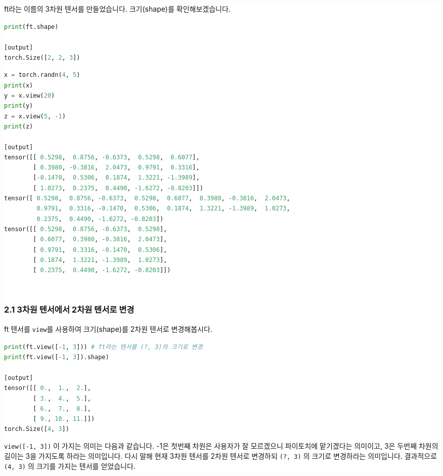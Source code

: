 ft라는 이름의 3차원 텐서를 만들었습니다. 크기(shape)를 확인해보겠습니다.

```py
print(ft.shape)

[output]
torch.Size([2, 2, 3])
```

```py
x = torch.randn(4, 5)
print(x)
y = x.view(20)
print(y)
z = x.view(5, -1)
print(z)

[output]
tensor([[ 0.5298,  0.8756, -0.6373,  0.5298,  0.6077],
        [ 0.3980, -0.3816,  2.0473,  0.9791,  0.3316],
        [-0.1470,  0.5306,  0.1874,  1.3221, -1.3989],
        [ 1.0273,  0.2375,  0.4490, -1.6272, -0.8203]])
tensor([ 0.5298,  0.8756, -0.6373,  0.5298,  0.6077,  0.3980, -0.3816,  2.0473,
         0.9791,  0.3316, -0.1470,  0.5306,  0.1874,  1.3221, -1.3989,  1.0273,
         0.2375,  0.4490, -1.6272, -0.8203])
tensor([[ 0.5298,  0.8756, -0.6373,  0.5298],
        [ 0.6077,  0.3980, -0.3816,  2.0473],
        [ 0.9791,  0.3316, -0.1470,  0.5306],
        [ 0.1874,  1.3221, -1.3989,  1.0273],
        [ 0.2375,  0.4490, -1.6272, -0.8203]])
```

<br>



### 2.1 3차원 텐서에서 2차원 텐서로 변경

ft 텐서를 `view`를 사용하여 크기(shape)를 2차원 텐서로 변경해봅시다.

```py
print(ft.view([-1, 3])) # ft라는 텐서를 (?, 3)의 크기로 변경
print(ft.view([-1, 3]).shape)

[output]
tensor([[ 0.,  1.,  2.],
        [ 3.,  4.,  5.],
        [ 6.,  7.,  8.],
        [ 9., 10., 11.]])
torch.Size([4, 3])
```

`view([-1, 3])` 이 가지는 의미는 다음과 같습니다. -1은 첫번째 차원은 사용자가 잘 모르겠으니 파이토치에 맡기겠다는 의미이고, 3은 두번째 차원의 길이는 3을 가지도록 하라는 의미입니다. 다시 말해 현재 3차원 텐서를 2차원 텐서로 변경하되 `(?, 3)` 의 크기로 변경하라는 의미입니다. 결과적으로 `(4, 3)` 의 크기를 가지는 텐서를 얻었습니다.

